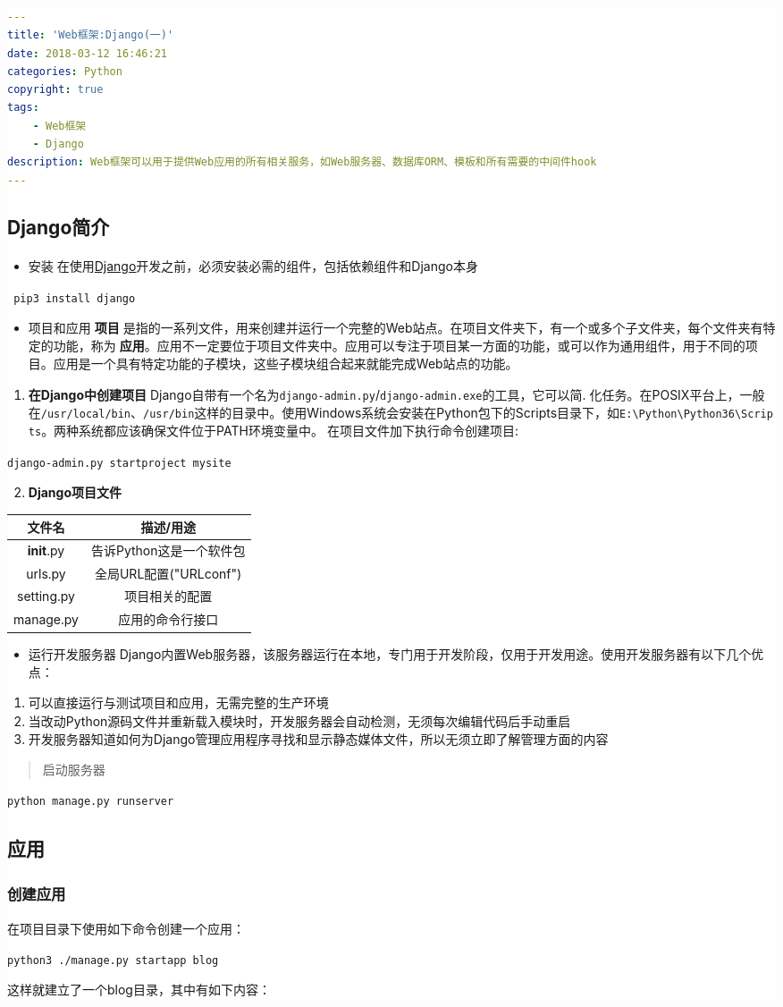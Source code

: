 ```yaml
---
title: 'Web框架:Django(一)'
date: 2018-03-12 16:46:21
categories: Python
copyright: true
tags:
    - Web框架
    - Django
description: Web框架可以用于提供Web应用的所有相关服务，如Web服务器、数据库ORM、模板和所有需要的中间件hook
---
```

## Django简介
* 安装
在使用[Django](https://www.djangoproject.com/)开发之前，必须安装必需的组件，包括依赖组件和Django本身
```
 pip3 install django
```
* 项目和应用
**项目** 是指的一系列文件，用来创建并运行一个完整的Web站点。在项目文件夹下，有一个或多个子文件夹，每个文件夹有特定的功能，称为 **应用**。应用不一定要位于项目文件夹中。应用可以专注于项目某一方面的功能，或可以作为通用组件，用于不同的项目。应用是一个具有特定功能的子模块，这些子模块组合起来就能完成Web站点的功能。
1. **在Django中创建项目**
Django自带有一个名为`django-admin.py`/`django-admin.exe`的工具，它可以简.
化任务。在POSIX平台上，一般在`/usr/local/bin`、`/usr/bin`这样的目录中。使用Windows系统会安装在Python包下的Scripts目录下，如`E:\Python\Python36\Scripts`。两种系统都应该确保文件位于PATH环境变量中。
在项目文件加下执行命令创建项目:
```
django-admin.py startproject mysite
```
2. **Django项目文件**

|   文件名    |        描述/用途         |
|:-----------:|:------------------------:|
| __init__.py | 告诉Python这是一个软件包 |
|   urls.py   |  全局URL配置("URLconf")  |
| setting.py  |      项目相关的配置      |
|  manage.py  |     应用的命令行接口     |

* 运行开发服务器
Django内置Web服务器，该服务器运行在本地，专门用于开发阶段，仅用于开发用途。使用开发服务器有以下几个优点：
1. 可以直接运行与测试项目和应用，无需完整的生产环境
2. 当改动Python源码文件并重新载入模块时，开发服务器会自动检测，无须每次编辑代码后手动重启
3. 开发服务器知道如何为Django管理应用程序寻找和显示静态媒体文件，所以无须立即了解管理方面的内容

>启动服务器

```
python manage.py runserver
```
## 应用
### 创建应用
在项目目录下使用如下命令创建一个应用：
```
python3 ./manage.py startapp blog
```
这样就建立了一个blog目录，其中有如下内容：

